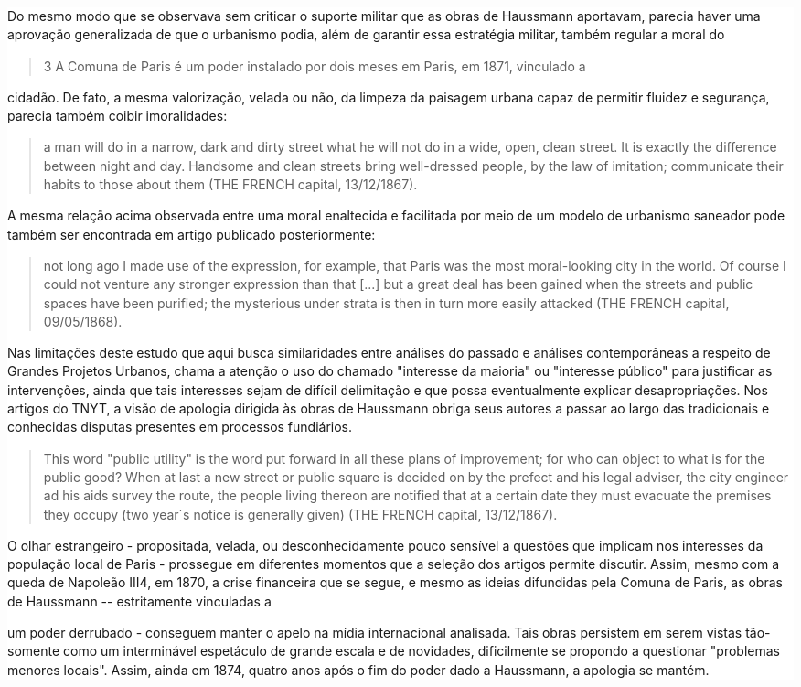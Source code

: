 Do mesmo modo que se observava sem criticar o suporte militar que as
obras de Haussmann aportavam, parecia haver uma aprovação generalizada
de que o urbanismo podia, além de garantir essa estratégia militar,
também regular a moral do

> 3 A Comuna de Paris é um poder instalado por dois meses em Paris, em
> 1871, vinculado a

cidadão. De fato, a mesma valorização, velada ou não, da limpeza da
paisagem urbana capaz de permitir fluidez e segurança, parecia também
coibir imoralidades:

> a man will do in a narrow, dark and dirty street what he will not do
> in a wide, open, clean street. It is exactly the difference between
> night and day. Handsome and clean streets bring well-dressed people,
> by the law of imitation; communicate their habits to those about them
> (THE FRENCH capital, 13/12/1867).

A mesma relação acima observada entre uma moral enaltecida e facilitada
por meio de um modelo de urbanismo saneador pode também ser encontrada
em artigo publicado posteriormente:

> not long ago I made use of the expression, for example, that Paris was
> the most moral-looking city in the world. Of course I could not
> venture any stronger expression than that \[...\] but a great deal has
> been gained when the streets and public spaces have been purified; the
> mysterious under strata is then in turn more easily attacked (THE
> FRENCH capital, 09/05/1868).

Nas limitações deste estudo que aqui busca similaridades entre análises
do passado e análises contemporâneas a respeito de Grandes Projetos
Urbanos, chama a atenção o uso do chamado "interesse da maioria" ou
"interesse público" para justificar as intervenções, ainda que tais
interesses sejam de difícil delimitação e que possa eventualmente
explicar desapropriações. Nos artigos do TNYT, a visão de apologia
dirigida às obras de Haussmann obriga seus autores a passar ao largo das
tradicionais e conhecidas disputas presentes em processos fundiários.

> This word "public utility" is the word put forward in all these plans
> of improvement; for who can object to what is for the public good?
> When at last a new street or public square is decided on by the
> prefect and his legal adviser, the city engineer ad his aids survey
> the route, the people living thereon are notified that at a certain
> date they must evacuate the premises they occupy (two year´s notice is
> generally given) (THE FRENCH capital, 13/12/1867).

O olhar estrangeiro - propositada, velada, ou desconhecidamente pouco
sensível a questões que implicam nos interesses da população local de
Paris - prossegue em diferentes momentos que a seleção dos artigos
permite discutir. Assim, mesmo com a queda de Napoleão III4, em 1870, a
crise financeira que se segue, e mesmo as ideias difundidas pela Comuna
de Paris, as obras de Haussmann -- estritamente vinculadas a

um poder derrubado - conseguem manter o apelo na mídia internacional
analisada. Tais obras persistem em serem vistas tão-somente como um
interminável espetáculo de grande escala e de novidades, dificilmente se
propondo a questionar "problemas menores locais". Assim, ainda em 1874,
quatro anos após o fim do poder dado a Haussmann, a apologia se mantém.
